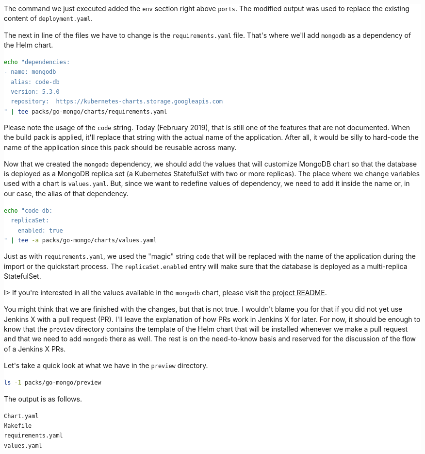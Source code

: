 The command we just executed added the `env` section right above `ports`. The modified output was used to replace the existing content of `deployment.yaml`.

The next in line of the files we have to change is the `requirements.yaml` file. That's where we'll add `mongodb` as a dependency of the Helm chart.

```bash
echo "dependencies:
- name: mongodb
  alias: code-db
  version: 5.3.0
  repository:  https://kubernetes-charts.storage.googleapis.com
" | tee packs/go-mongo/charts/requirements.yaml
```

Please note the usage of the `code` string. Today (February 2019), that is still one of the features that are not documented. When the build pack is applied, it'll replace that string with the actual name of the application. After all, it would be silly to hard-code the name of the application since this pack should be reusable across many.

Now that we created the `mongodb` dependency, we should add the values that will customize MongoDB chart so that the database is deployed as a MongoDB replica set (a Kubernetes StatefulSet with two or more replicas). The place where we change variables used with a chart is `values.yaml`. But, since we want to redefine values of dependency, we need to add it inside the name or, in our case, the alias of that dependency.

```bash
echo "code-db:
  replicaSet:
    enabled: true
" | tee -a packs/go-mongo/charts/values.yaml
```

Just as with `requirements.yaml`, we used the "magic" string `code` that will be replaced with the name of the application during the import or the quickstart process. The `replicaSet.enabled` entry will make sure that the database is deployed as a multi-replica StatefulSet.

I> If you're interested in all the values available in the `mongodb` chart, please visit the [project README](https://github.com/helm/charts/tree/master/stable/mongodb).

You might think that we are finished with the changes, but that is not true. I wouldn't blame you for that if you did not yet use Jenkins X with a pull request (PR). I'll leave the explanation of how PRs work in Jenkins X for later. For now, it should be enough to know that the `preview` directory contains the template of the Helm chart that will be installed whenever we make a pull request and that we need to add `mongodb` there as well. The rest is on the need-to-know basis and reserved for the discussion of the flow of a Jenkins X PRs.

Let's take a quick look at what we have in the `preview` directory.

```bash
ls -1 packs/go-mongo/preview
```

The output is as follows.

```
Chart.yaml
Makefile
requirements.yaml
values.yaml
```
